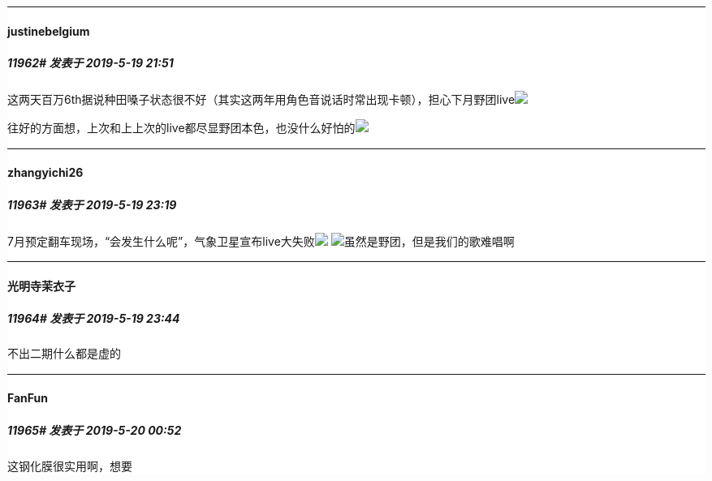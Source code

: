 
-----

####  justinebelgium  
##### 11962#       发表于 2019-5-19 21:51




这两天百万6th据说种田嗓子状态很不好（其实这两年用角色音说话时常出现卡顿），担心下月野团live<img src="https://static.saraba1st.com/image/smiley/face2017/067.png" referrerpolicy="no-referrer">

往好的方面想，上次和上上次的live都尽显野团本色，也没什么好怕的<img src="https://static.saraba1st.com/image/smiley/face2017/064.png" referrerpolicy="no-referrer">







-----

####  zhangyichi26  
##### 11963#       发表于 2019-5-19 23:19




7月预定翻车现场，“会发生什么呢”，气象卫星宣布live大失败<img src="https://static.saraba1st.com/image/smiley/face2017/068.png" referrerpolicy="no-referrer">
<img src="https://static.saraba1st.com/image/smiley/face2017/073.png" referrerpolicy="no-referrer">虽然是野团，但是我们的歌难唱啊







-----

####  光明寺茉衣子  
##### 11964#       发表于 2019-5-19 23:44




不出二期什么都是虚的







-----

####  FanFun  
##### 11965#       发表于 2019-5-20 00:52




这钢化膜很实用啊，想要





